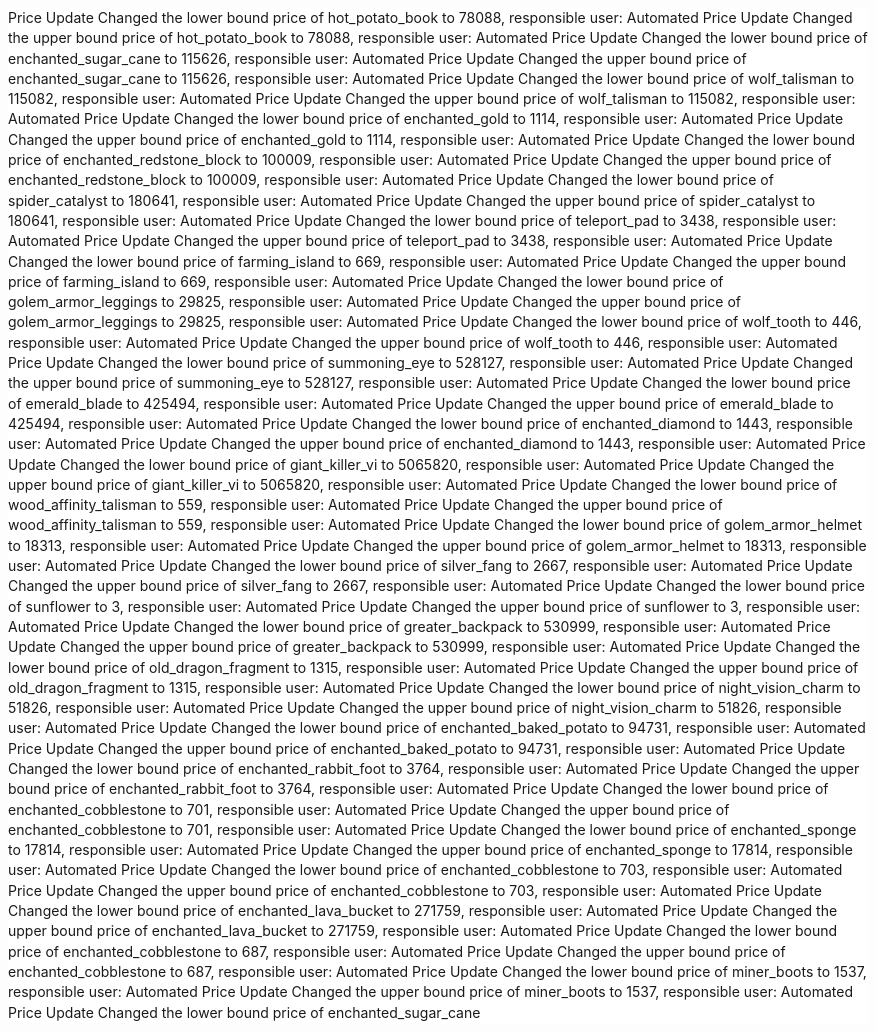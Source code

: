 Price Update Changed the lower bound price of hot_potato_book to 78088, responsible user: Automated Price Update Changed the upper bound price of hot_potato_book to 78088, responsible user: Automated Price Update Changed the lower bound price of enchanted_sugar_cane to 115626, responsible user: Automated Price Update Changed the upper bound price of enchanted_sugar_cane to 115626, responsible user: Automated Price Update Changed the lower bound price of wolf_talisman to 115082, responsible user: Automated Price Update Changed the upper bound price of wolf_talisman to 115082, responsible user: Automated Price Update Changed the lower bound price of enchanted_gold to 1114, responsible user: Automated Price Update Changed the upper bound price of enchanted_gold to 1114, responsible user: Automated Price Update Changed the lower bound price of enchanted_redstone_block to 100009, responsible user: Automated Price Update Changed the upper bound price of enchanted_redstone_block to 100009, responsible user: Automated Price Update Changed the lower bound price of spider_catalyst to 180641, responsible user: Automated Price Update Changed the upper bound price of spider_catalyst to 180641, responsible user: Automated Price Update Changed the lower bound price of teleport_pad to 3438, responsible user: Automated Price Update Changed the upper bound price of teleport_pad to 3438, responsible user: Automated Price Update Changed the lower bound price of farming_island to 669, responsible user: Automated Price Update Changed the upper bound price of farming_island to 669, responsible user: Automated Price Update Changed the lower bound price of golem_armor_leggings to 29825, responsible user: Automated Price Update Changed the upper bound price of golem_armor_leggings to 29825, responsible user: Automated Price Update Changed the lower bound price of wolf_tooth to 446, responsible user: Automated Price Update Changed the upper bound price of wolf_tooth to 446, responsible user: Automated Price Update Changed the lower bound price of summoning_eye to 528127, responsible user: Automated Price Update Changed the upper bound price of summoning_eye to 528127, responsible user: Automated Price Update Changed the lower bound price of emerald_blade to 425494, responsible user: Automated Price Update Changed the upper bound price of emerald_blade to 425494, responsible user: Automated Price Update Changed the lower bound price of enchanted_diamond to 1443, responsible user: Automated Price Update Changed the upper bound price of enchanted_diamond to 1443, responsible user: Automated Price Update Changed the lower bound price of giant_killer_vi to 5065820, responsible user: Automated Price Update Changed the upper bound price of giant_killer_vi to 5065820, responsible user: Automated Price Update Changed the lower bound price of wood_affinity_talisman to 559, responsible user: Automated Price Update Changed the upper bound price of wood_affinity_talisman to 559, responsible user: Automated Price Update Changed the lower bound price of golem_armor_helmet to 18313, responsible user: Automated Price Update Changed the upper bound price of golem_armor_helmet to 18313, responsible user: Automated Price Update Changed the lower bound price of silver_fang to 2667, responsible user: Automated Price Update Changed the upper bound price of silver_fang to 2667, responsible user: Automated Price Update Changed the lower bound price of sunflower to 3, responsible user: Automated Price Update Changed the upper bound price of sunflower to 3, responsible user: Automated Price Update Changed the lower bound price of greater_backpack to 530999, responsible user: Automated Price Update Changed the upper bound price of greater_backpack to 530999, responsible user: Automated Price Update Changed the lower bound price of old_dragon_fragment to 1315, responsible user: Automated Price Update Changed the upper bound price of old_dragon_fragment to 1315, responsible user: Automated Price Update Changed the lower bound price of night_vision_charm to 51826, responsible user: Automated Price Update Changed the upper bound price of night_vision_charm to 51826, responsible user: Automated Price Update Changed the lower bound price of enchanted_baked_potato to 94731, responsible user: Automated Price Update Changed the upper bound price of enchanted_baked_potato to 94731, responsible user: Automated Price Update Changed the lower bound price of enchanted_rabbit_foot to 3764, responsible user: Automated Price Update Changed the upper bound price of enchanted_rabbit_foot to 3764, responsible user: Automated Price Update Changed the lower bound price of enchanted_cobblestone to 701, responsible user: Automated Price Update Changed the upper bound price of enchanted_cobblestone to 701, responsible user: Automated Price Update Changed the lower bound price of enchanted_sponge to 17814, responsible user: Automated Price Update Changed the upper bound price of enchanted_sponge to 17814, responsible user: Automated Price Update Changed the lower bound price of enchanted_cobblestone to 703, responsible user: Automated Price Update Changed the upper bound price of enchanted_cobblestone to 703, responsible user: Automated Price Update Changed the lower bound price of enchanted_lava_bucket to 271759, responsible user: Automated Price Update Changed the upper bound price of enchanted_lava_bucket to 271759, responsible user: Automated Price Update Changed the lower bound price of enchanted_cobblestone to 687, responsible user: Automated Price Update Changed the upper bound price of enchanted_cobblestone to 687, responsible user: Automated Price Update Changed the lower bound price of miner_boots to 1537, responsible user: Automated Price Update Changed the upper bound price of miner_boots to 1537, responsible user: Automated Price Update Changed the lower bound price of enchanted_sugar_cane